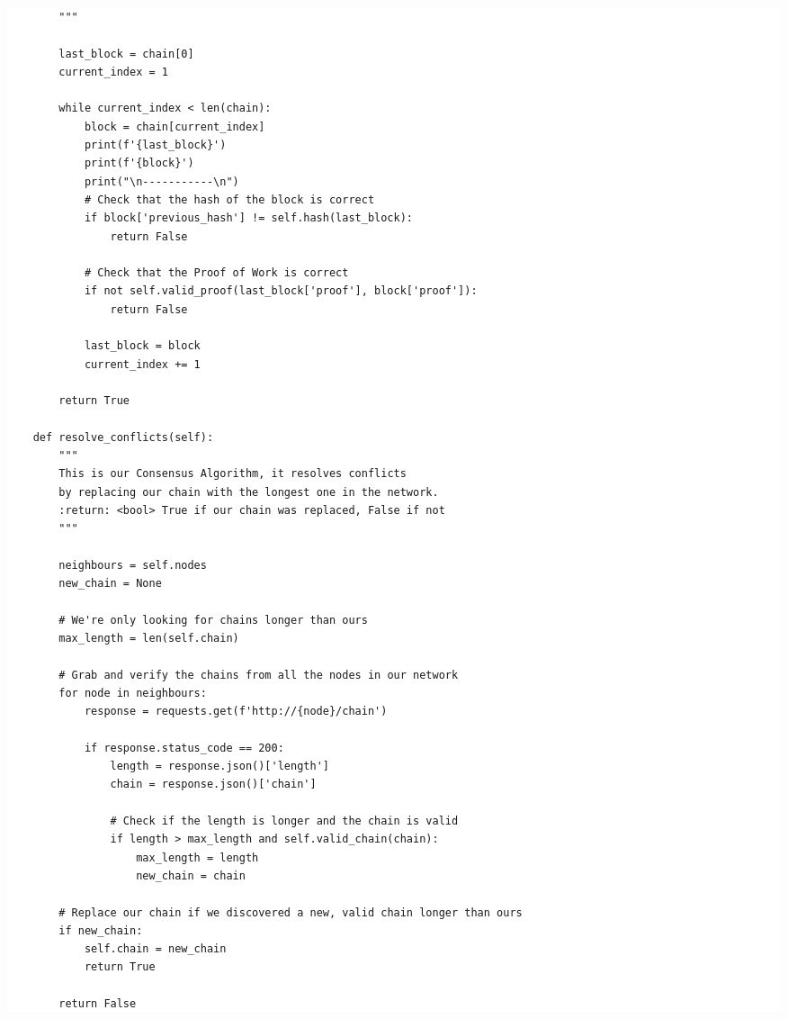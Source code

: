 ```
        """

        last_block = chain[0]
        current_index = 1

        while current_index < len(chain):
            block = chain[current_index]
            print(f'{last_block}')
            print(f'{block}')
            print("\n-----------\n")
            # Check that the hash of the block is correct
            if block['previous_hash'] != self.hash(last_block):
                return False

            # Check that the Proof of Work is correct
            if not self.valid_proof(last_block['proof'], block['proof']):
                return False

            last_block = block
            current_index += 1

        return True

    def resolve_conflicts(self):
        """
        This is our Consensus Algorithm, it resolves conflicts
        by replacing our chain with the longest one in the network.
        :return: <bool> True if our chain was replaced, False if not
        """

        neighbours = self.nodes
        new_chain = None

        # We're only looking for chains longer than ours
        max_length = len(self.chain)

        # Grab and verify the chains from all the nodes in our network
        for node in neighbours:
            response = requests.get(f'http://{node}/chain')

            if response.status_code == 200:
                length = response.json()['length']
                chain = response.json()['chain']

                # Check if the length is longer and the chain is valid
                if length > max_length and self.valid_chain(chain):
                    max_length = length
                    new_chain = chain

        # Replace our chain if we discovered a new, valid chain longer than ours
        if new_chain:
            self.chain = new_chain
            return True

        return False
```

